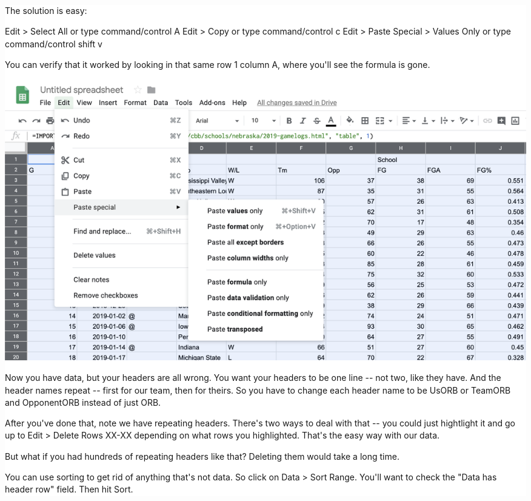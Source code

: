 The solution is easy:

Edit > Select All or type command/control A
Edit > Copy or type command/control c
Edit > Paste Special > Values Only or type command/control shift v

You can verify that it worked by looking in that same row 1 column A, where you'll see the formula is gone.

<img src="images/clean2.png" width="1325" />

Now you have data, but your headers are all wrong. You want your headers to be one line -- not two, like they have. And the header names repeat -- first for our team, then for theirs. So you have to change each header name to be UsORB or TeamORB and OpponentORB instead of just ORB.

After you've done that, note we have repeating headers. There's two ways to deal with that -- you could just hightlight it and go up to Edit > Delete Rows XX-XX depending on what rows you highlighted. That's the easy way with our data. 

But what if you had hundreds of repeating headers like that? Deleting them would take a long time. 

You can use sorting to get rid of anything that's not data. So click on Data > Sort Range. You'll want to check the "Data has header row" field. Then hit Sort.

